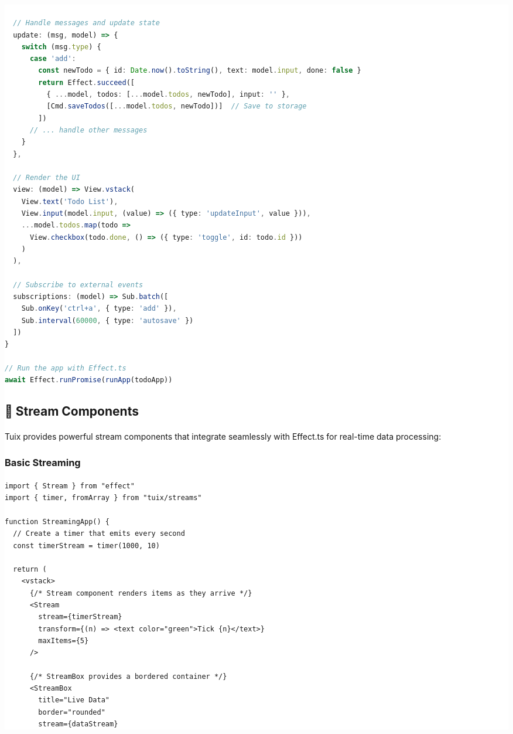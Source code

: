 ```typescript
  
  // Handle messages and update state
  update: (msg, model) => {
    switch (msg.type) {
      case 'add':
        const newTodo = { id: Date.now().toString(), text: model.input, done: false }
        return Effect.succeed([
          { ...model, todos: [...model.todos, newTodo], input: '' },
          [Cmd.saveTodos([...model.todos, newTodo])]  // Save to storage
        ])
      // ... handle other messages
    }
  },
  
  // Render the UI
  view: (model) => View.vstack(
    View.text('Todo List'),
    View.input(model.input, (value) => ({ type: 'updateInput', value })),
    ...model.todos.map(todo => 
      View.checkbox(todo.done, () => ({ type: 'toggle', id: todo.id }))
    )
  ),
  
  // Subscribe to external events
  subscriptions: (model) => Sub.batch([
    Sub.onKey('ctrl+a', { type: 'add' }),
    Sub.interval(60000, { type: 'autosave' })
  ])
}

// Run the app with Effect.ts
await Effect.runPromise(runApp(todoApp))
```

## 🌊 Stream Components

Tuix provides powerful stream components that integrate seamlessly with Effect.ts for real-time data processing:

### Basic Streaming

```tsx
import { Stream } from "effect"
import { timer, fromArray } from "tuix/streams"

function StreamingApp() {
  // Create a timer that emits every second
  const timerStream = timer(1000, 10)
  
  return (
    <vstack>
      {/* Stream component renders items as they arrive */}
      <Stream 
        stream={timerStream}
        transform={(n) => <text color="green">Tick {n}</text>}
        maxItems={5}
      />
      
      {/* StreamBox provides a bordered container */}
      <StreamBox
        title="Live Data"
        border="rounded"
        stream={dataStream}
```